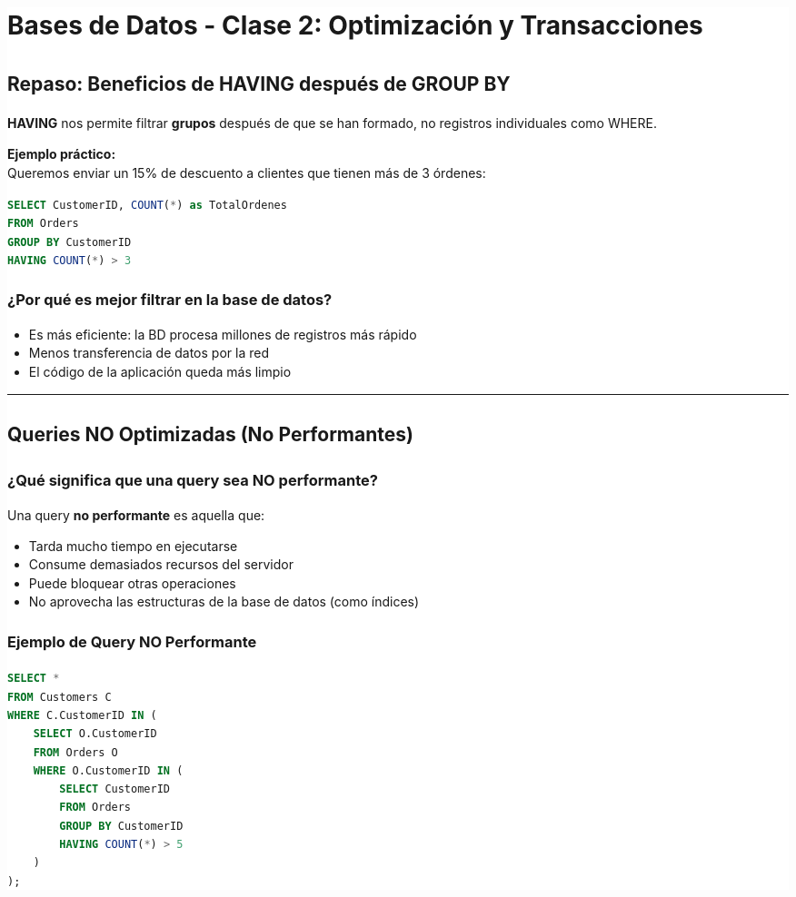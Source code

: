 # Bases de Datos - Clase 2: Optimización y Transacciones

## Repaso: Beneficios de HAVING después de GROUP BY

**HAVING** nos permite filtrar **grupos** después de que se han formado, no registros individuales como WHERE.

**Ejemplo práctico:**  
Queremos enviar un 15% de descuento a clientes que tienen más de 3 órdenes:

```sql
SELECT CustomerID, COUNT(*) as TotalOrdenes
FROM Orders
GROUP BY CustomerID
HAVING COUNT(*) > 3
```

### ¿Por qué es mejor filtrar en la base de datos?
- Es más eficiente: la BD procesa millones de registros más rápido
- Menos transferencia de datos por la red
- El código de la aplicación queda más limpio

---

## Queries NO Optimizadas (No Performantes)

### ¿Qué significa que una query sea NO performante?

Una query **no performante** es aquella que:
- Tarda mucho tiempo en ejecutarse
- Consume demasiados recursos del servidor
- Puede bloquear otras operaciones
- No aprovecha las estructuras de la base de datos (como índices)

### Ejemplo de Query NO Performante

```sql
SELECT *
FROM Customers C
WHERE C.CustomerID IN (
    SELECT O.CustomerID
    FROM Orders O
    WHERE O.CustomerID IN (
        SELECT CustomerID
        FROM Orders
        GROUP BY CustomerID
        HAVING COUNT(*) > 5
    )
);
```
